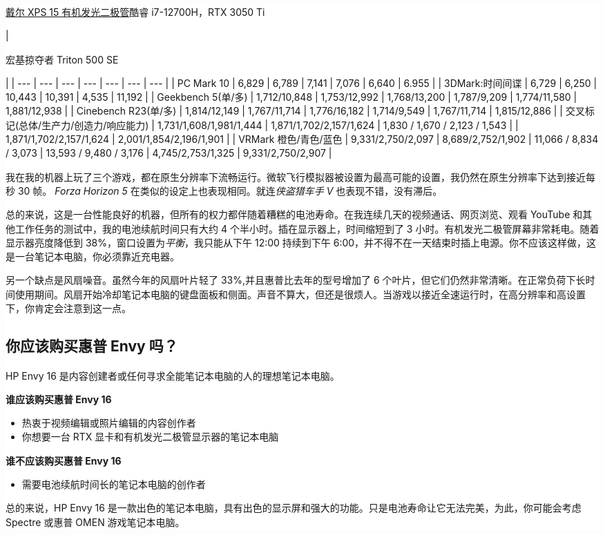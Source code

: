 [戴尔 XPS 15 有机发光二极管](https://www.xda-developers.com/dell-xps-15-2022-review/)酷睿 i7-12700H，RTX 3050 Ti

 | 

宏基掠夺者 Triton 500 SE

 |
| --- | --- | --- | --- | --- | --- | --- |
| PC Mark 10 | 6,829 | 6,789 | 7,141 | 7,076 | 6,640 | 6.955 |
| 3DMark:时间间谍 | 6,729 | 6,250 | 10,443 | 10,391 | 4,535 | 11,192 |
| Geekbench 5(单/多) | 1,712/10,848 | 1,753/12,992 | 1,768/13,200 | 1,787/9,209 | 1,774/11,580 | 1,881/12,938 |
| Cinebench R23(单/多) | 1,814/12,149 | 1,767/11,714 | 1,776/16,182 | 1,714/9,549 | 1,767/11,714 | 1,815/12,886 |
| 交叉标记(总体/生产力/创造力/响应能力) | 1,731/1,608/1,981/1,444 | 1,871/1,702/2,157/1,624 | 1,830 / 1,670 / 2,123 / 1,543 |  | 1,871/1,702/2,157/1,624 | 2,001/1,854/2,196/1,901 |
| VRMark 橙色/青色/蓝色 | 9,331/2,750/2,097 | 8,689/2,752/1,902 | 11,066 / 8,834 / 3,073 | 13,593 / 9,480 / 3,176 | 4,745/2,753/1,325 | 9,331/2,750/2,907 |

我在我的机器上玩了三个游戏，都在原生分辨率下流畅运行。微软飞行模拟器被设置为最高可能的设置，我仍然在原生分辨率下达到接近每秒 30 帧。 *Forza Horizon 5* 在类似的设定上也表现相同。就连*侠盗猎车手 V* 也表现不错，没有滞后。

总的来说，这是一台性能良好的机器，但所有的权力都伴随着糟糕的电池寿命。在我连续几天的视频通话、网页浏览、观看 YouTube 和其他工作任务的测试中，我的电池续航时间只有大约 4 个半小时。插在显示器上，时间缩短到了 3 小时。有机发光二极管屏幕非常耗电。随着显示器亮度降低到 38%，窗口设置为*平衡*，我只能从下午 12:00 持续到下午 6:00，并不得不在一天结束时插上电源。你不应该这样做，这是一台笔记本电脑，你必须靠近充电器。

另一个缺点是风扇噪音。虽然今年的风扇叶片轻了 33%,并且惠普比去年的型号增加了 6 个叶片，但它们仍然非常清晰。在正常负荷下长时间使用期间。风扇开始冷却笔记本电脑的键盘面板和侧面。声音不算大，但还是很烦人。当游戏以接近全速运行时，在高分辨率和高设置下，你肯定会注意到这一点。

## 你应该购买惠普 Envy 吗？

HP Envy 16 是内容创建者或任何寻求全能笔记本电脑的人的理想笔记本电脑。

**谁应该购买惠普 Envy 16**

*   热衷于视频编辑或照片编辑的内容创作者
*   你想要一台 RTX 显卡和有机发光二极管显示器的笔记本电脑

**谁不应该购买惠普 Envy 16**

*   需要电池续航时间长的笔记本电脑的创作者

总的来说，HP Envy 16 是一款出色的笔记本电脑，具有出色的显示屏和强大的功能。只是电池寿命让它无法完美，为此，你可能会考虑 Spectre 或惠普 OMEN 游戏笔记本电脑。
